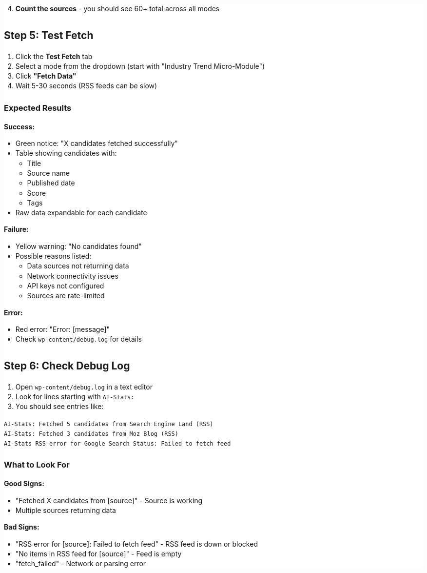 4. **Count the sources** - you should see 60+ total across all modes

## Step 5: Test Fetch

1. Click the **Test Fetch** tab
2. Select a mode from the dropdown (start with "Industry Trend Micro-Module")
3. Click **"Fetch Data"**
4. Wait 5-30 seconds (RSS feeds can be slow)

### Expected Results

**Success:**
- Green notice: "X candidates fetched successfully"
- Table showing candidates with:
  - Title
  - Source name
  - Published date
  - Score
  - Tags
- Raw data expandable for each candidate

**Failure:**
- Yellow warning: "No candidates found"
- Possible reasons listed:
  - Data sources not returning data
  - Network connectivity issues
  - API keys not configured
  - Sources are rate-limited

**Error:**
- Red error: "Error: [message]"
- Check `wp-content/debug.log` for details

## Step 6: Check Debug Log

1. Open `wp-content/debug.log` in a text editor
2. Look for lines starting with `AI-Stats:`
3. You should see entries like:
```
AI-Stats: Fetched 5 candidates from Search Engine Land (RSS)
AI-Stats: Fetched 3 candidates from Moz Blog (RSS)
AI-Stats RSS error for Google Search Status: Failed to fetch feed
```

### What to Look For

**Good Signs:**
- "Fetched X candidates from [source]" - Source is working
- Multiple sources returning data

**Bad Signs:**
- "RSS error for [source]: Failed to fetch feed" - RSS feed is down or blocked
- "No items in RSS feed for [source]" - Feed is empty
- "fetch_failed" - Network or parsing error
